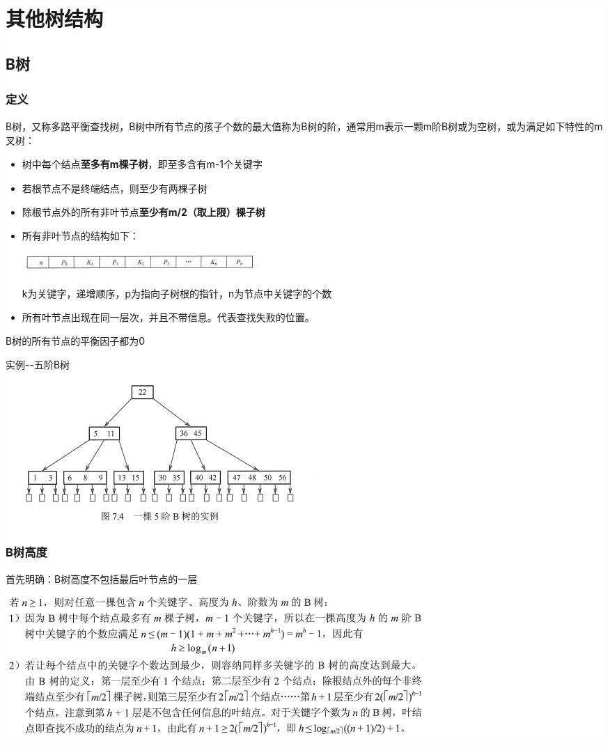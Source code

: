 # 其他树结构

## B树

### 定义

B树，又称多路平衡查找树，B树中所有节点的孩子个数的最大值称为B树的阶，通常用m表示一颗m阶B树或为空树，或为满足如下特性的m叉树：

- 树中每个结点**至多有m棵子树**，即至多含有m-1个关键字

- 若根节点不是终端结点，则至少有两棵子树

- 除根节点外的所有非叶节点**至少有m/2（取上限）棵子树**

- 所有非叶节点的结构如下：

  ​	<img src="./other_tree.assets/image-20220518190610445.png" alt="image-20220518190610445" style="zoom:80%;" />

  ​	k为关键字，递增顺序，p为指向子树根的指针，n为节点中关键字的个数

- 所有叶节点出现在同一层次，并且不带信息。代表查找失败的位置。

B树的所有节点的平衡因子都为0



实例--五阶B树

![image-20220721100209875](./other_tree.assets/image-20220721100209875.png)

### B树高度

首先明确：B树高度不包括最后叶节点的一层

![image-20220721100218845](./other_tree.assets/image-20220721100218845.png)
